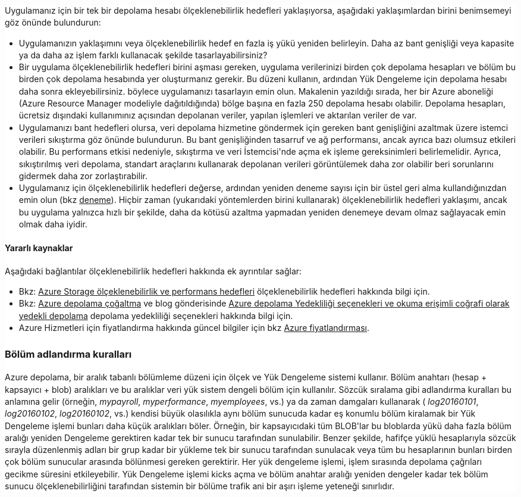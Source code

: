 Uygulamanız için bir tek bir depolama hesabı ölçeklenebilirlik hedefleri yaklaşıyorsa, aşağıdaki yaklaşımlardan birini benimsemeyi göz önünde bulundurun:  

* Uygulamanızın yaklaşımını veya ölçeklenebilirlik hedef en fazla iş yükü yeniden belirleyin. Daha az bant genişliği veya kapasite ya da daha az işlem farklı kullanacak şekilde tasarlayabilirsiniz?
* Bir uygulama ölçeklenebilirlik hedefleri birini aşması gereken, uygulama verilerinizi birden çok depolama hesapları ve bölüm bu birden çok depolama hesabında yer oluşturmanız gerekir. Bu düzeni kullanın, ardından Yük Dengeleme için depolama hesabı daha sonra ekleyebilirsiniz. böylece uygulamanızı tasarlayın emin olun. Makalenin yazıldığı sırada, her bir Azure aboneliği (Azure Resource Manager modeliyle dağıtıldığında) bölge başına en fazla 250 depolama hesabı olabilir.  Depolama hesapları, ücretsiz dışındaki kullanımınız açısından depolanan veriler, yapılan işlemleri ve aktarılan veriler de var.
* Uygulamanızı bant hedefleri olursa, veri depolama hizmetine göndermek için gereken bant genişliğini azaltmak üzere istemci verileri sıkıştırma göz önünde bulundurun.  Bu bant genişliğinden tasarruf ve ağ performansı, ancak ayrıca bazı olumsuz etkileri olabilir.  Bu performans etkisi nedeniyle, sıkıştırma ve veri İstemcisi'nde açma ek işleme gereksinimleri belirlemelidir. Ayrıca, sıkıştırılmış veri depolama, standart araçlarını kullanarak depolanan verileri görüntülemek daha zor olabilir beri sorunlarını gidermek daha zor zorlaştırabilir.
* Uygulamanız için ölçeklenebilirlik hedefleri değerse, ardından yeniden deneme sayısı için bir üstel geri alma kullandığınızdan emin olun (bkz [deneme](#subheading14)).  Hiçbir zaman (yukarıdaki yöntemlerden birini kullanarak) ölçeklenebilirlik hedefleri yaklaşımı, ancak bu uygulama yalnızca hızlı bir şekilde, daha da kötüsü azaltma yapmadan yeniden denemeye devam olmaz sağlayacak emin olmak daha iyidir.  

#### <a name="useful-resources"></a>Yararlı kaynaklar

Aşağıdaki bağlantılar ölçeklenebilirlik hedefleri hakkında ek ayrıntılar sağlar:

* Bkz: [Azure Storage ölçeklenebilirlik ve performans hedefleri](storage-scalability-targets.md) ölçeklenebilirlik hedefleri hakkında bilgi için.
* Bkz: [Azure depolama çoğaltma](storage-redundancy.md) ve blog gönderisinde [Azure depolama Yedekliliği seçenekleri ve okuma erişimli coğrafi olarak yedekli depolama](https://blogs.msdn.com/b/windowsazurestorage/archive/2013/12/11/introducing-read-access-geo-replicated-storage-ra-grs-for-windows-azure-storage.aspx) depolama yedekliliği seçenekleri hakkında bilgi için.
* Azure Hizmetleri için fiyatlandırma hakkında güncel bilgiler için bkz [Azure fiyatlandırması](https://azure.microsoft.com/pricing/overview/).  

### <a name="subheading47"></a>Bölüm adlandırma kuralları

Azure depolama, bir aralık tabanlı bölümleme düzeni için ölçek ve Yük Dengeleme sistemi kullanır. Bölüm anahtarı (hesap + kapsayıcı + blob) aralıkları ve bu aralıklar veri yük sistem dengeli bölüm için kullanılır. Sözcük sıralama gibi adlandırma kuralları bu anlamına gelir (örneğin, *mypayroll*, *myperformance*, *myemployees*, vs.) ya da zaman damgaları kullanarak ( *log20160101*, *log20160102*, *log20160102*, vs.) kendisi büyük olasılıkla aynı bölüm sunucuda kadar eş konumlu bölüm kiralamak bir Yük Dengeleme işlemi bunları daha küçük aralıkları böler. Örneğin, bir kapsayıcıdaki tüm BLOB'lar bu bloblarda yükü daha fazla bölüm aralığı yeniden Dengeleme gerektiren kadar tek bir sunucu tarafından sunulabilir. Benzer şekilde, hafifçe yüklü hesaplarıyla sözcük sırayla düzenlenmiş adları bir grup kadar bir yükleme tek bir sunucu tarafından sunulacak veya tüm bu hesaplarının bunları birden çok bölüm sunucular arasında bölünmesi gereken gerektirir. Her yük dengeleme işlemi, işlem sırasında depolama çağrıları gecikme süresini etkileyebilir. Yük Dengeleme işlemi kicks açma ve bölüm anahtar aralığı yeniden dengeler kadar tek bölüm sunucu ölçeklenebilirliğini tarafından sistemin bir bölüme trafik ani bir aşırı işleme yeteneği sınırlıdır.
